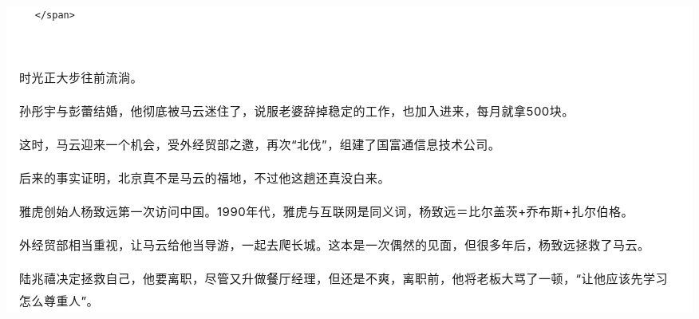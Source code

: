          </span>
</p>
<p style="margin-left: 16px;margin-right: 16px;line-height: 2em;">
<span style="font-size: 15px;letter-spacing: 0.5px;">
<br/>
</span>
</p>
<p style="margin-left: 16px;margin-right: 16px;line-height: 2em;">
<span style="font-size: 15px;letter-spacing: 0.5px;">
          时光正大步往前流淌。
         </span>
</p>
<p style="margin-left: 16px;margin-right: 16px;line-height: 2em;">
<span style="font-size: 15px;letter-spacing: 0.5px;">
</span>
</p>
<p style="margin-left: 16px;margin-right: 16px;line-height: 2em;">
<span style="font-size: 15px;letter-spacing: 0.5px;">
          孙彤宇与彭蕾结婚，他彻底被马云迷住了，说服老婆辞掉稳定的工作，也加入进来，每月就拿500块。
         </span>
</p>
<p style="margin-left: 16px;margin-right: 16px;line-height: 2em;">
<span style="font-size: 15px;letter-spacing: 0.5px;">
</span>
</p>
<p style="margin-left: 16px;margin-right: 16px;line-height: 2em;">
<span style="font-size: 15px;letter-spacing: 0.5px;">
          这时，马云迎来一个机会，受外经贸部之邀，再次“北伐”，组建了国富通信息技术公司。
         </span>
</p>
<p style="margin-left: 16px;margin-right: 16px;line-height: 2em;">
<span style="font-size: 15px;letter-spacing: 0.5px;">
</span>
</p>
<p style="margin-left: 16px;margin-right: 16px;line-height: 2em;">
<span style="font-size: 15px;letter-spacing: 0.5px;">
          后来的事实证明，北京真不是马云的福地，不过他这趟还真没白来。
         </span>
</p>
<p style="margin-left: 16px;margin-right: 16px;line-height: 2em;">
<span style="font-size: 15px;letter-spacing: 0.5px;">
</span>
</p>
<p style="margin-left: 16px;margin-right: 16px;line-height: 2em;">
<span style="font-size: 15px;letter-spacing: 0.5px;">
          雅虎创始人杨致远第一次访问中国。1990年代，雅虎与互联网是同义词，杨致远＝比尔盖茨+乔布斯+扎尔伯格。
         </span>
</p>
<p style="margin-left: 16px;margin-right: 16px;line-height: 2em;">
<span style="font-size: 15px;letter-spacing: 0.5px;">
</span>
</p>
<p style="margin-left: 16px;margin-right: 16px;line-height: 2em;">
<span style="font-size: 15px;letter-spacing: 0.5px;">
          外经贸部相当重视，让马云给他当导游，一起去爬长城。这本是一次偶然的见面，但很多年后，杨致远拯救了马云。
         </span>
</p>
<p style="margin-left: 16px;margin-right: 16px;line-height: 2em;">
<span style="font-size: 15px;letter-spacing: 0.5px;">
</span>
</p>
<p style="margin-left: 16px;margin-right: 16px;line-height: 2em;">
<span style="font-size: 15px;letter-spacing: 0.5px;">
          陆兆禧决定拯救自己，他要离职，尽管又升做餐厅经理，但还是不爽，离职前，他将老板大骂了一顿，“让他应该先学习怎么尊重人”。